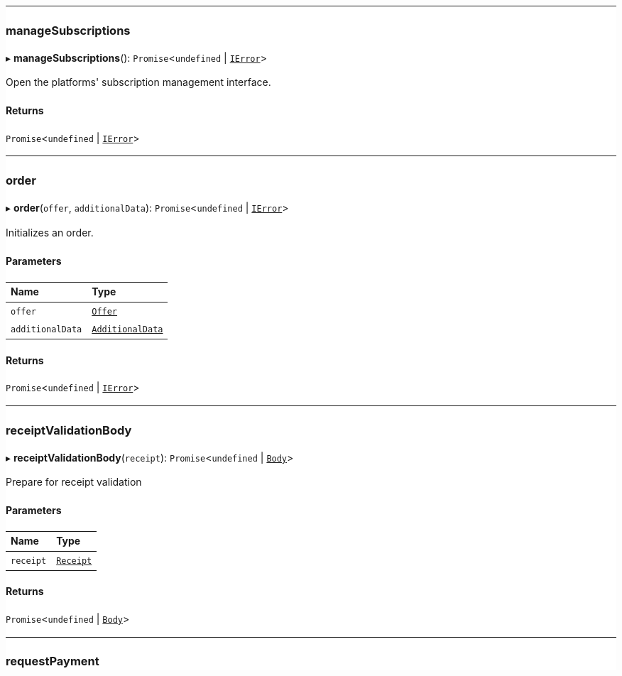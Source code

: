 ___

### manageSubscriptions

▸ **manageSubscriptions**(): `Promise`\<`undefined` \| [`IError`](CdvPurchase.IError.md)\>

Open the platforms' subscription management interface.

#### Returns

`Promise`\<`undefined` \| [`IError`](CdvPurchase.IError.md)\>

___

### order

▸ **order**(`offer`, `additionalData`): `Promise`\<`undefined` \| [`IError`](CdvPurchase.IError.md)\>

Initializes an order.

#### Parameters

| Name | Type |
| :------ | :------ |
| `offer` | [`Offer`](../classes/CdvPurchase.Offer.md) |
| `additionalData` | [`AdditionalData`](CdvPurchase.AdditionalData.md) |

#### Returns

`Promise`\<`undefined` \| [`IError`](CdvPurchase.IError.md)\>

___

### receiptValidationBody

▸ **receiptValidationBody**(`receipt`): `Promise`\<`undefined` \| [`Body`](CdvPurchase.Validator.Request.Body.md)\>

Prepare for receipt validation

#### Parameters

| Name | Type |
| :------ | :------ |
| `receipt` | [`Receipt`](../classes/CdvPurchase.Receipt.md) |

#### Returns

`Promise`\<`undefined` \| [`Body`](CdvPurchase.Validator.Request.Body.md)\>

___

### requestPayment
